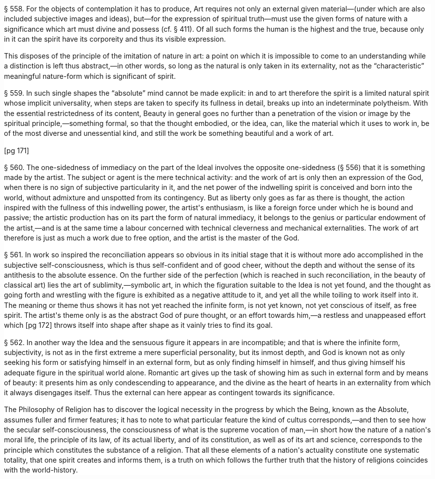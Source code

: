 § 558. For the objects of contemplation it has to produce, Art requires not only an external given material—(under which are also included subjective images and ideas), but—for the expression of spiritual truth—must use the given forms of nature with a significance which art must divine and possess (cf. § 411). Of all such forms the human is the highest and the true, because only in it can the spirit have its corporeity and thus its visible expression.

This disposes of the principle of the imitation of nature in art: a point on which it is impossible to come to an understanding while a distinction is left thus abstract,—in other words, so long as the natural is only taken in its externality, not as the “characteristic” meaningful nature-form which is significant of spirit.

§ 559. In such single shapes the “absolute” mind cannot be made explicit: in and to art therefore the spirit is a limited natural spirit whose implicit universality, when steps are taken to specify its fullness in detail, breaks up into an indeterminate polytheism. With the essential restrictedness of its content, Beauty in general goes no further than a penetration of the vision or image by the spiritual principle,—something formal, so that the thought embodied, or the idea, can, like the material which it uses to work in, be of the most diverse and unessential kind, and still the work be something beautiful and a work of art.

[pg 171]

§ 560. The one-sidedness of immediacy on the part of the Ideal involves the opposite one-sidedness (§ 556) that it is something made by the artist. The subject or agent is the mere technical activity: and the work of art is only then an expression of the God, when there is no sign of subjective particularity in it, and the net power of the indwelling spirit is conceived and born into the world, without admixture and unspotted from its contingency. But as liberty only goes as far as there is thought, the action inspired with the fullness of this indwelling power, the artist's enthusiasm, is like a foreign force under which he is bound and passive; the artistic production has on its part the form of natural immediacy, it belongs to the genius or particular endowment of the artist,—and is at the same time a labour concerned with technical cleverness and mechanical externalities. The work of art therefore is just as much a work due to free option, and the artist is the master of the God.

§ 561. In work so inspired the reconciliation appears so obvious in its initial stage that it is without more ado accomplished in the subjective self-consciousness, which is thus self-confident and of good cheer, without the depth and without the sense of its antithesis to the absolute essence. On the further side of the perfection (which is reached in such reconciliation, in the beauty of classical art) lies the art of sublimity,—symbolic art, in which the figuration suitable to the Idea is not yet found, and the thought as going forth and wrestling with the figure is exhibited as a negative attitude to it, and yet all the while toiling to work itself into it. The meaning or theme thus shows it has not yet reached the infinite form, is not yet known, not yet conscious of itself, as free spirit. The artist's theme only is as the abstract God of pure thought, or an effort towards him,—a restless and unappeased effort which [pg 172] throws itself into shape after shape as it vainly tries to find its goal.

§ 562. In another way the Idea and the sensuous figure it appears in are incompatible; and that is where the infinite form, subjectivity, is not as in the first extreme a mere superficial personality, but its inmost depth, and God is known not as only seeking his form or satisfying himself in an external form, but as only finding himself in himself, and thus giving himself his adequate figure in the spiritual world alone. Romantic art gives up the task of showing him as such in external form and by means of beauty: it presents him as only condescending to appearance, and the divine as the heart of hearts in an externality from which it always disengages itself. Thus the external can here appear as contingent towards its significance.

The Philosophy of Religion has to discover the logical necessity in the progress by which the Being, known as the Absolute, assumes fuller and firmer features; it has to note to what particular feature the kind of cultus corresponds,—and then to see how the secular self-consciousness, the consciousness of what is the supreme vocation of man,—in short how the nature of a nation's moral life, the principle of its law, of its actual liberty, and of its constitution, as well as of its art and science, corresponds to the principle which constitutes the substance of a religion. That all these elements of a nation's actuality constitute one systematic totality, that one spirit creates and informs them, is a truth on which follows the further truth that the history of religions coincides with the world-history.
